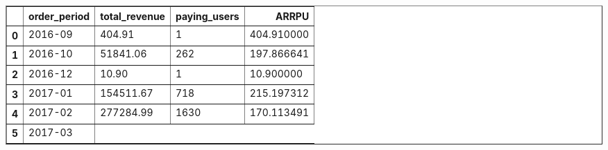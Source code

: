 


<div>
<style scoped>
    .dataframe tbody tr th:only-of-type {
        vertical-align: middle;
    }

    .dataframe tbody tr th {
        vertical-align: top;
    }

    .dataframe thead th {
        text-align: right;
    }
</style>
<table border="1" class="dataframe">
  <thead>
    <tr style="text-align: right;">
      <th></th>
      <th>order_period</th>
      <th>total_revenue</th>
      <th>paying_users</th>
      <th>ARRPU</th>
    </tr>
  </thead>
  <tbody>
    <tr>
      <th>0</th>
      <td>2016-09</td>
      <td>404.91</td>
      <td>1</td>
      <td>404.910000</td>
    </tr>
    <tr>
      <th>1</th>
      <td>2016-10</td>
      <td>51841.06</td>
      <td>262</td>
      <td>197.866641</td>
    </tr>
    <tr>
      <th>2</th>
      <td>2016-12</td>
      <td>10.90</td>
      <td>1</td>
      <td>10.900000</td>
    </tr>
    <tr>
      <th>3</th>
      <td>2017-01</td>
      <td>154511.67</td>
      <td>718</td>
      <td>215.197312</td>
    </tr>
    <tr>
      <th>4</th>
      <td>2017-02</td>
      <td>277284.99</td>
      <td>1630</td>
      <td>170.113491</td>
    </tr>
    <tr>
      <th>5</th>
      <td>2017-03</td>